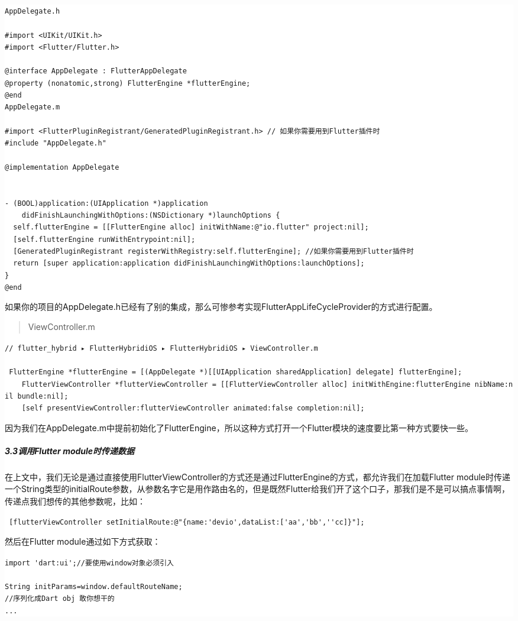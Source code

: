 ```
AppDelegate.h

#import <UIKit/UIKit.h>
#import <Flutter/Flutter.h>

@interface AppDelegate : FlutterAppDelegate
@property (nonatomic,strong) FlutterEngine *flutterEngine;
@end
AppDelegate.m

#import <FlutterPluginRegistrant/GeneratedPluginRegistrant.h> // 如果你需要用到Flutter插件时
#include "AppDelegate.h"

@implementation AppDelegate


- (BOOL)application:(UIApplication *)application
    didFinishLaunchingWithOptions:(NSDictionary *)launchOptions {
  self.flutterEngine = [[FlutterEngine alloc] initWithName:@"io.flutter" project:nil];
  [self.flutterEngine runWithEntrypoint:nil];
  [GeneratedPluginRegistrant registerWithRegistry:self.flutterEngine]; //如果你需要用到Flutter插件时
  return [super application:application didFinishLaunchingWithOptions:launchOptions];
}
@end
```


如果你的项目的AppDelegate.h已经有了别的集成，那么可惨参考实现FlutterAppLifeCycleProvider的方式进行配置。

> ViewController.m
```
// ⁨flutter_hybrid⁩ ▸ ⁨FlutterHybridiOS⁩ ▸ ⁨FlutterHybridiOS⁩ ▸ ViewController.m 

 FlutterEngine *flutterEngine = [(AppDelegate *)[[UIApplication sharedApplication] delegate] flutterEngine];
    FlutterViewController *flutterViewController = [[FlutterViewController alloc] initWithEngine:flutterEngine nibName:nil bundle:nil];
    [self presentViewController:flutterViewController animated:false completion:nil];

```

因为我们在AppDelegate.m中提前初始化了FlutterEngine，所以这种方式打开一个Flutter模块的速度要比第一种方式要快一些。

##### 3.3调用Flutter module时传递数据

在上文中，我们无论是通过直接使用FlutterViewController的方式还是通过FlutterEngine的方式，都允许我们在加载Flutter module时传递一个String类型的initialRoute参数，从参数名字它是用作路由名的，但是既然Flutter给我们开了这个口子，那我们是不是可以搞点事情啊，传递点我们想传的其他参数呢，比如：

```
 [flutterViewController setInitialRoute:@"{name:'devio',dataList:['aa','bb',''cc]}"];
```

然后在Flutter module通过如下方式获取：

```
import 'dart:ui';//要使用window对象必须引入

String initParams=window.defaultRouteName;
//序列化成Dart obj 敢你想干的
...
```
